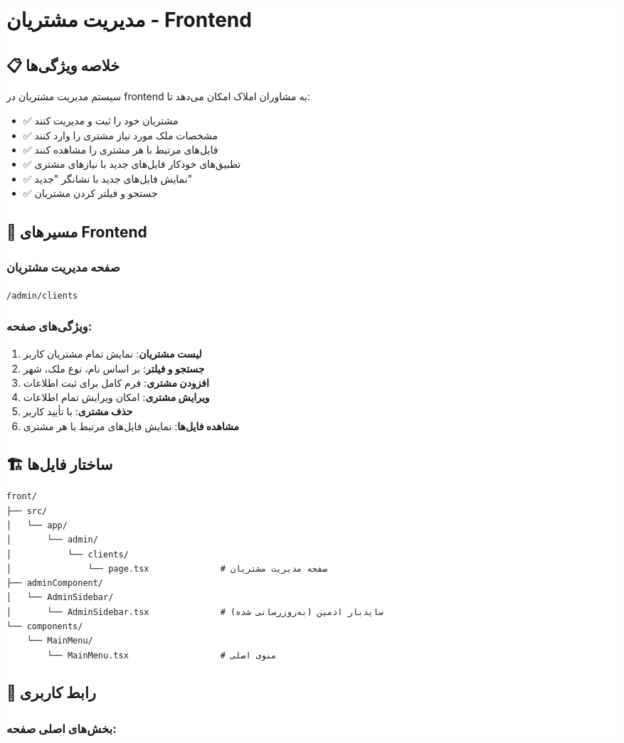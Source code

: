 # مدیریت مشتریان - Frontend

## 📋 خلاصه ویژگی‌ها

سیستم مدیریت مشتریان در frontend به مشاوران املاک امکان می‌دهد تا:

- ✅ مشتریان خود را ثبت و مدیریت کنند
- ✅ مشخصات ملک مورد نیاز مشتری را وارد کنند
- ✅ فایل‌های مرتبط با هر مشتری را مشاهده کنند
- ✅ تطبیق‌های خودکار فایل‌های جدید با نیازهای مشتری
- ✅ نمایش فایل‌های جدید با نشانگر "جدید"
- ✅ جستجو و فیلتر کردن مشتریان

## 🎯 مسیرهای Frontend

### صفحه مدیریت مشتریان
```
/admin/clients
```

### ویژگی‌های صفحه:
1. **لیست مشتریان**: نمایش تمام مشتریان کاربر
2. **جستجو و فیلتر**: بر اساس نام، نوع ملک، شهر
3. **افزودن مشتری**: فرم کامل برای ثبت اطلاعات
4. **ویرایش مشتری**: امکان ویرایش تمام اطلاعات
5. **حذف مشتری**: با تأیید کاربر
6. **مشاهده فایل‌ها**: نمایش فایل‌های مرتبط با هر مشتری

## 🏗️ ساختار فایل‌ها

```
front/
├── src/
│   └── app/
│       └── admin/
│           └── clients/
│               └── page.tsx              # صفحه مدیریت مشتریان
├── adminComponent/
│   └── AdminSidebar/
│       └── AdminSidebar.tsx              # سایدبار ادمین (به‌روزرسانی شده)
└── components/
    └── MainMenu/
        └── MainMenu.tsx                  # منوی اصلی
```

## 🎨 رابط کاربری

### بخش‌های اصلی صفحه:
